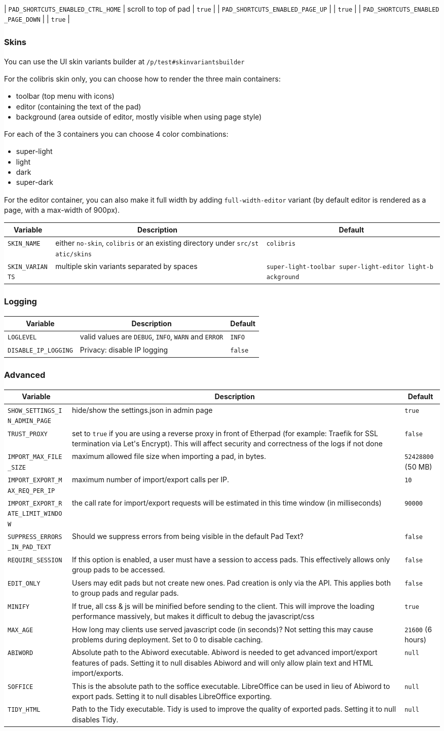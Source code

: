 | `PAD_SHORTCUTS_ENABLED_CTRL_HOME`   | scroll to top of pad                             | `true`  |
| `PAD_SHORTCUTS_ENABLED_PAGE_UP`     |                                                  | `true`  |
| `PAD_SHORTCUTS_ENABLED_PAGE_DOWN`   |                                                  | `true`  |


### Skins

You can use the UI skin variants builder at `/p/test#skinvariantsbuilder`

For the colibris skin only, you can choose how to render the three main containers:
  * toolbar (top menu with icons)
  * editor (containing the text of the pad)
  * background (area outside of editor, mostly visible when using page style)

For each of the 3 containers you can choose 4 color combinations:
   * super-light
   * light
   * dark
   * super-dark

For the editor container, you can also make it full width by adding `full-width-editor` variant (by default editor is rendered as a page, with a max-width of 900px).

| Variable        | Description                                                                    | Default                                                   |
| --------------- | ------------------------------------------------------------------------------ | --------------------------------------------------------- |
| `SKIN_NAME`     | either `no-skin`, `colibris` or an existing directory under `src/static/skins` | `colibris`                                                |
| `SKIN_VARIANTS` | multiple skin variants separated by spaces                                     | `super-light-toolbar super-light-editor light-background` |


### Logging

| Variable             | Description                                          | Default |
| -------------------- | ---------------------------------------------------- | ------- |
| `LOGLEVEL`           | valid values are `DEBUG`, `INFO`, `WARN` and `ERROR` | `INFO`  |
| `DISABLE_IP_LOGGING` | Privacy: disable IP logging                          | `false` |


### Advanced

| Variable                          | Description                                                                                                                                                                                            | Default            |
| --------------------------------- | ------------------------------------------------------------------------------------------------------------------------------------------------------------------------------------------------------ | ------------------ |
| `SHOW_SETTINGS_IN_ADMIN_PAGE`     | hide/show the settings.json in admin page                                                                                                                                                              | `true`             |
| `TRUST_PROXY`                     | set to `true` if you are using a reverse proxy in front of Etherpad (for example: Traefik for SSL termination via Let's Encrypt). This will affect security and correctness of the logs if not done    | `false`            |
| `IMPORT_MAX_FILE_SIZE`            | maximum allowed file size when importing a pad, in bytes.                                                                                                                                              | `52428800` (50 MB) |
| `IMPORT_EXPORT_MAX_REQ_PER_IP`    | maximum number of import/export calls per IP.                                                                                                                                                          | `10`               |
| `IMPORT_EXPORT_RATE_LIMIT_WINDOW` | the call rate for import/export requests will be estimated in this time window (in milliseconds)                                                                                                       | `90000`            |
| `SUPPRESS_ERRORS_IN_PAD_TEXT`     | Should we suppress errors from being visible in the default Pad Text?                                                                                                                                  | `false`            |
| `REQUIRE_SESSION`                 | If this option is enabled, a user must have a session to access pads. This effectively allows only group pads to be accessed.                                                                          | `false`            |
| `EDIT_ONLY`                       | Users may edit pads but not create new ones. Pad creation is only via the API. This applies both to group pads and regular pads.                                                                       | `false`            |
| `MINIFY`                          | If true, all css & js will be minified before sending to the client. This will improve the loading performance massively, but makes it difficult to debug the javascript/css                           | `true`             |
| `MAX_AGE`                         | How long may clients use served javascript code (in seconds)? Not setting this may cause problems during deployment. Set to 0 to disable caching.                                                      | `21600` (6 hours)  |
| `ABIWORD`                         | Absolute path to the Abiword executable. Abiword is needed to get advanced import/export features of pads. Setting it to null disables Abiword and will only allow plain text and HTML import/exports. | `null`             |
| `SOFFICE`                         | This is the absolute path to the soffice executable. LibreOffice can be used in lieu of Abiword to export pads. Setting it to null disables LibreOffice exporting.                                     | `null`             |
| `TIDY_HTML`                       | Path to the Tidy executable. Tidy is used to improve the quality of exported pads. Setting it to null disables Tidy.                                                                                   | `null`             |